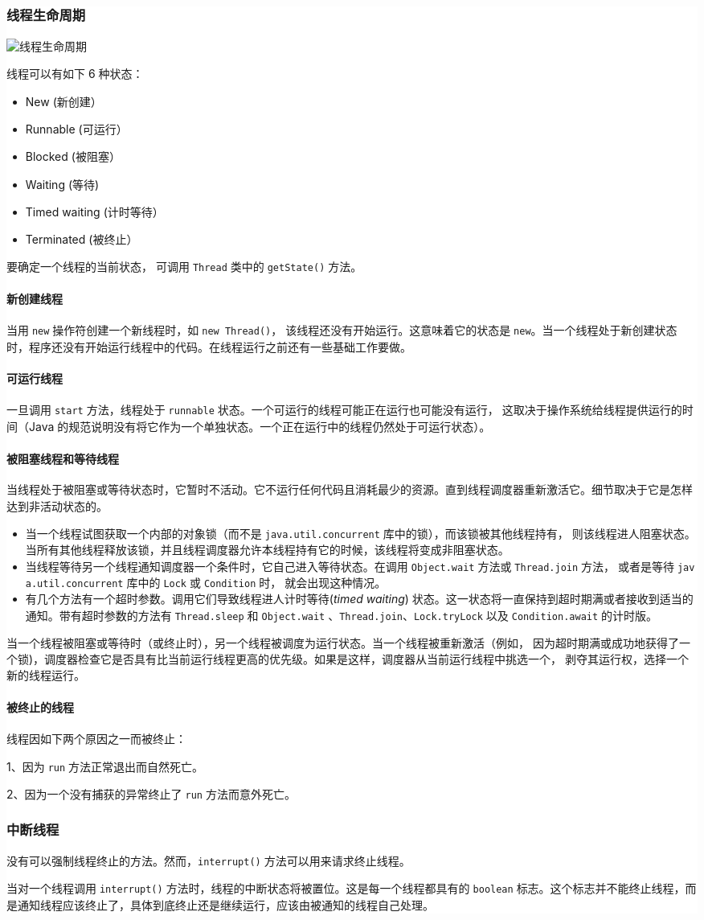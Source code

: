 ### 线程生命周期

![线程生命周期](https://note1145141919810.oss-cn-hangzhou.aliyuncs.com/%E7%BA%BF%E7%A8%8B%E7%94%9F%E5%91%BD%E5%91%A8%E6%9C%9F.png)

线程可以有如下 6 种状态： 

* New (新创建） 

* Runnable (可运行） 

* Blocked (被阻塞） 

* Waiting (等待)

* Timed waiting (计时等待） 

* Terminated (被终止）

要确定一个线程的当前状态， 可调用 `Thread` 类中的 `getState()` 方法。

#### 新创建线程

当用 `new` 操作符创建一个新线程时，如 `new Thread()`， 该线程还没有开始运行。这意味着它的状态是 `new`。当一个线程处于新创建状态时，程序还没有开始运行线程中的代码。在线程运行之前还有一些基础工作要做。

#### 可运行线程

一旦调用 `start` 方法，线程处于 `runnable` 状态。一个可运行的线程可能正在运行也可能没有运行， 这取决于操作系统给线程提供运行的时间（Java 的规范说明没有将它作为一个单独状态。一个正在运行中的线程仍然处于可运行状态）。

#### 被阻塞线程和等待线程

当线程处于被阻塞或等待状态时，它暂时不活动。它不运行任何代码且消耗最少的资源。直到线程调度器重新激活它。细节取决于它是怎样达到非活动状态的。

* 当一个线程试图获取一个内部的对象锁（而不是 `java.util.concurrent` 库中的锁），而该锁被其他线程持有， 则该线程进人阻塞状态。当所有其他线程释放该锁，并且线程调度器允许本线程持有它的时候，该线程将变成非阻塞状态。
* 当线程等待另一个线程通知调度器一个条件时，它自己进入等待状态。在调用 `Object.wait` 方法或 `Thread.join` 方法， 或者是等待 `java.util.concurrent` 库中的 `Lock` 或 `Condition` 时， 就会出现这种情况。
* 有几个方法有一个超时参数。调用它们导致线程进人计时等待(*timed waiting*) 状态。这一状态将一直保持到超时期满或者接收到适当的通知。带有超时参数的方法有  `Thread.sleep` 和 `Object.wait` 、`Thread.join`、`Lock.tryLock` 以及 `Condition.await` 的计时版。

当一个线程被阻塞或等待时（或终止时），另一个线程被调度为运行状态。当一个线程被重新激活（例如， 因为超时期满或成功地获得了一个锁)，调度器检查它是否具有比当前运行线程更高的优先级。如果是这样，调度器从当前运行线程中挑选一个， 剥夺其运行权，选择一个新的线程运行。

#### 被终止的线程

线程因如下两个原因之一而被终止：

1、因为 `run` 方法正常退出而自然死亡。

2、因为一个没有捕获的异常终止了 `run` 方法而意外死亡。

### 中断线程

没有可以强制线程终止的方法。然而，`interrupt()` 方法可以用来请求终止线程。

当对一个线程调用 `interrupt()` 方法时，线程的中断状态将被置位。这是每一个线程都具有的 `boolean` 标志。这个标志并不能终止线程，而是通知线程应该终止了，具体到底终止还是继续运行，应该由被通知的线程自己处理。
